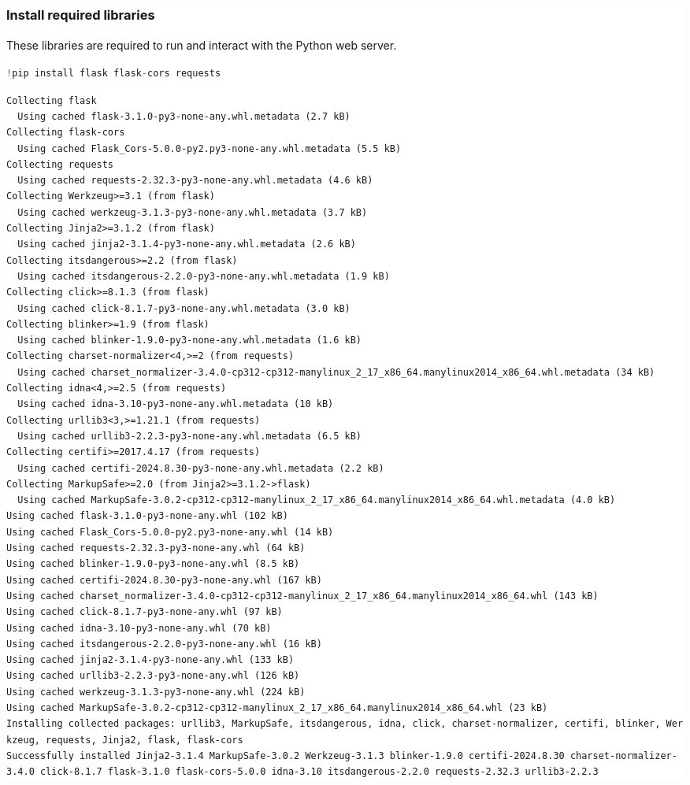 ### Install required libraries
These libraries are required to run and interact with the Python web server.


```python
!pip install flask flask-cors requests
```

    Collecting flask
      Using cached flask-3.1.0-py3-none-any.whl.metadata (2.7 kB)
    Collecting flask-cors
      Using cached Flask_Cors-5.0.0-py2.py3-none-any.whl.metadata (5.5 kB)
    Collecting requests
      Using cached requests-2.32.3-py3-none-any.whl.metadata (4.6 kB)
    Collecting Werkzeug>=3.1 (from flask)
      Using cached werkzeug-3.1.3-py3-none-any.whl.metadata (3.7 kB)
    Collecting Jinja2>=3.1.2 (from flask)
      Using cached jinja2-3.1.4-py3-none-any.whl.metadata (2.6 kB)
    Collecting itsdangerous>=2.2 (from flask)
      Using cached itsdangerous-2.2.0-py3-none-any.whl.metadata (1.9 kB)
    Collecting click>=8.1.3 (from flask)
      Using cached click-8.1.7-py3-none-any.whl.metadata (3.0 kB)
    Collecting blinker>=1.9 (from flask)
      Using cached blinker-1.9.0-py3-none-any.whl.metadata (1.6 kB)
    Collecting charset-normalizer<4,>=2 (from requests)
      Using cached charset_normalizer-3.4.0-cp312-cp312-manylinux_2_17_x86_64.manylinux2014_x86_64.whl.metadata (34 kB)
    Collecting idna<4,>=2.5 (from requests)
      Using cached idna-3.10-py3-none-any.whl.metadata (10 kB)
    Collecting urllib3<3,>=1.21.1 (from requests)
      Using cached urllib3-2.2.3-py3-none-any.whl.metadata (6.5 kB)
    Collecting certifi>=2017.4.17 (from requests)
      Using cached certifi-2024.8.30-py3-none-any.whl.metadata (2.2 kB)
    Collecting MarkupSafe>=2.0 (from Jinja2>=3.1.2->flask)
      Using cached MarkupSafe-3.0.2-cp312-cp312-manylinux_2_17_x86_64.manylinux2014_x86_64.whl.metadata (4.0 kB)
    Using cached flask-3.1.0-py3-none-any.whl (102 kB)
    Using cached Flask_Cors-5.0.0-py2.py3-none-any.whl (14 kB)
    Using cached requests-2.32.3-py3-none-any.whl (64 kB)
    Using cached blinker-1.9.0-py3-none-any.whl (8.5 kB)
    Using cached certifi-2024.8.30-py3-none-any.whl (167 kB)
    Using cached charset_normalizer-3.4.0-cp312-cp312-manylinux_2_17_x86_64.manylinux2014_x86_64.whl (143 kB)
    Using cached click-8.1.7-py3-none-any.whl (97 kB)
    Using cached idna-3.10-py3-none-any.whl (70 kB)
    Using cached itsdangerous-2.2.0-py3-none-any.whl (16 kB)
    Using cached jinja2-3.1.4-py3-none-any.whl (133 kB)
    Using cached urllib3-2.2.3-py3-none-any.whl (126 kB)
    Using cached werkzeug-3.1.3-py3-none-any.whl (224 kB)
    Using cached MarkupSafe-3.0.2-cp312-cp312-manylinux_2_17_x86_64.manylinux2014_x86_64.whl (23 kB)
    Installing collected packages: urllib3, MarkupSafe, itsdangerous, idna, click, charset-normalizer, certifi, blinker, Werkzeug, requests, Jinja2, flask, flask-cors
    Successfully installed Jinja2-3.1.4 MarkupSafe-3.0.2 Werkzeug-3.1.3 blinker-1.9.0 certifi-2024.8.30 charset-normalizer-3.4.0 click-8.1.7 flask-3.1.0 flask-cors-5.0.0 idna-3.10 itsdangerous-2.2.0 requests-2.32.3 urllib3-2.2.3
